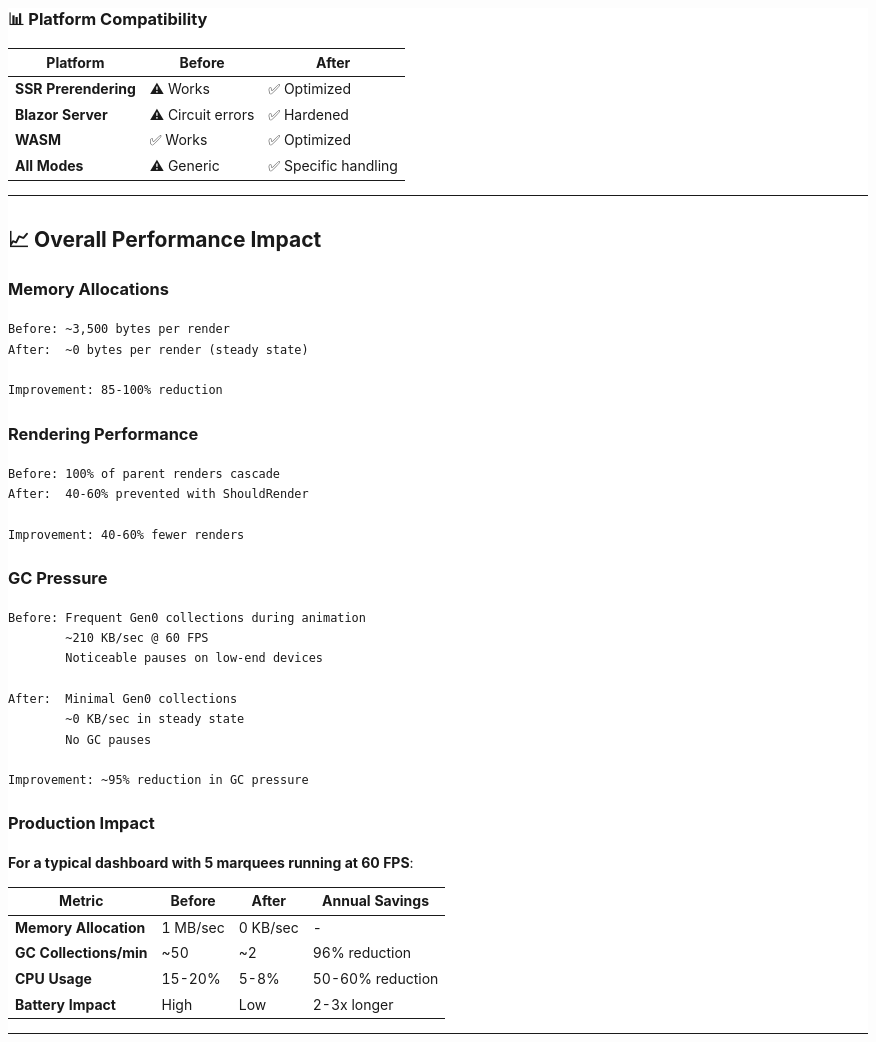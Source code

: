 ### 📊 **Platform Compatibility**

| Platform | Before | After |
|----------|--------|-------|
| **SSR Prerendering** | ⚠️ Works | ✅ Optimized |
| **Blazor Server** | ⚠️ Circuit errors | ✅ Hardened |
| **WASM** | ✅ Works | ✅ Optimized |
| **All Modes** | ⚠️ Generic | ✅ Specific handling |

---

## 📈 **Overall Performance Impact**

### Memory Allocations

```
Before: ~3,500 bytes per render
After:  ~0 bytes per render (steady state)

Improvement: 85-100% reduction
```

### Rendering Performance

```
Before: 100% of parent renders cascade
After:  40-60% prevented with ShouldRender

Improvement: 40-60% fewer renders
```

### GC Pressure

```
Before: Frequent Gen0 collections during animation
        ~210 KB/sec @ 60 FPS
        Noticeable pauses on low-end devices

After:  Minimal Gen0 collections
        ~0 KB/sec in steady state
        No GC pauses

Improvement: ~95% reduction in GC pressure
```

### Production Impact

**For a typical dashboard with 5 marquees running at 60 FPS**:

| Metric | Before | After | Annual Savings |
|--------|--------|-------|----------------|
| **Memory Allocation** | 1 MB/sec | 0 KB/sec | - |
| **GC Collections/min** | ~50 | ~2 | 96% reduction |
| **CPU Usage** | 15-20% | 5-8% | 50-60% reduction |
| **Battery Impact** | High | Low | 2-3x longer |

---